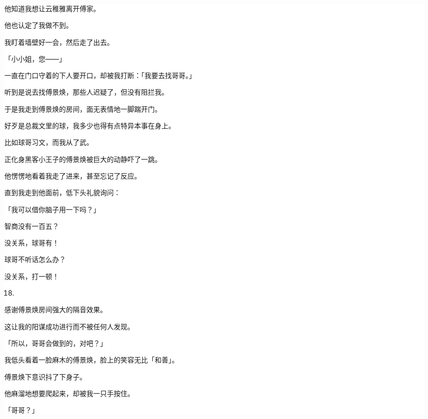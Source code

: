 他知道我想让云稚雅离开傅家。


他也认定了我做不到。


我盯着墙壁好一会，然后走了出去。


「小小姐，您——」


一直在门口守着的下人要开口，却被我打断：「我要去找哥哥。」


听到是说去找傅景焕，那些人迟疑了，但没有阻拦我。


于是我走到傅景焕的房间，面无表情地一脚踹开门。


好歹是总裁文里的球，我多少也得有点特异本事在身上。


比如球哥习文，而我从了武。


正化身黑客小王子的傅景焕被巨大的动静吓了一跳。


他愣愣地看着我走了进来，甚至忘记了反应。


直到我走到他面前，低下头礼貌询问：


「我可以借你脑子用一下吗？」


智商没有一百五？


没关系，球哥有！


球哥不听话怎么办？


没关系，打一顿！


18.


感谢傅景焕房间强大的隔音效果。


这让我的阳谋成功进行而不被任何人发现。


「所以，哥哥会做到的，对吧？」


我低头看着一脸麻木的傅景焕，脸上的笑容无比「和善」。


傅景焕下意识抖了下身子。


他麻溜地想要爬起来，却被我一只手按住。


「哥哥？」
